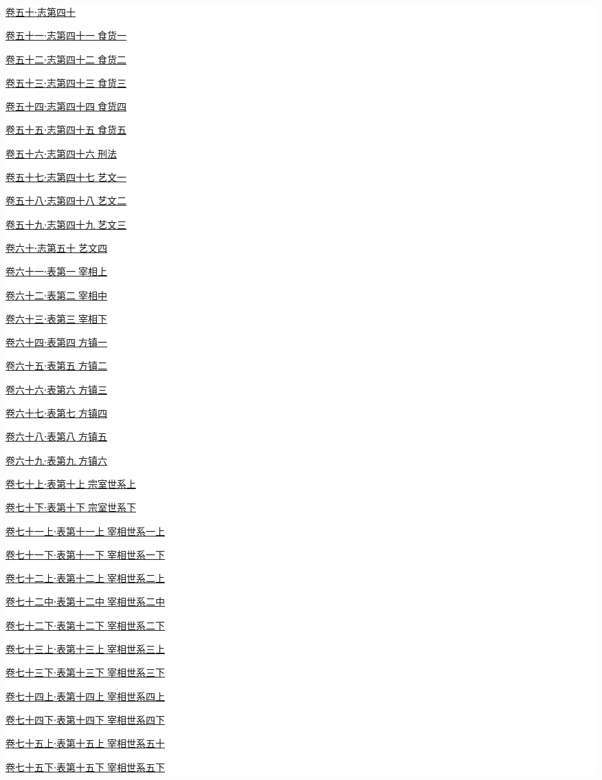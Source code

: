 [卷五十·志第四十 ](卷五十·志第四十.md)

[卷五十一·志第四十一 食货一](卷五十一·志第四十一.md)

[卷五十二·志第四十二 食货二](卷五十二·志第四十二.md)

[卷五十三·志第四十三 食货三](卷五十三·志第四十三.md)

[卷五十四·志第四十四 食货四](卷五十四·志第四十四.md)

[卷五十五·志第四十五 食货五](卷五十五·志第四十五.md)

[卷五十六·志第四十六 刑法](卷五十六·志第四十六.md)

[卷五十七·志第四十七 艺文一](卷五十七·志第四十七.md)

[卷五十八·志第四十八 艺文二](卷五十八·志第四十八.md)

[卷五十九·志第四十九 艺文三](卷五十九·志第四十九.md)

[卷六十·志第五十 艺文四](卷六十·志第五十.md)

[卷六十一·表第一 宰相上](卷六十一·表第一.md)

[卷六十二·表第二 宰相中](卷六十二·表第二.md)

[卷六十三·表第三 宰相下](卷六十三·表第三.md)

[卷六十四·表第四 方镇一](卷六十四·表第四.md)

[卷六十五·表第五 方镇二](卷六十五·表第五.md)

[卷六十六·表第六 方镇三](卷六十六·表第六.md)

[卷六十七·表第七 方镇四](卷六十七·表第七.md)

[卷六十八·表第八 方镇五](卷六十八·表第八.md)

[卷六十九·表第九 方镇六](卷六十九·表第九.md)

[卷七十上·表第十上 宗室世系上](卷七十上·表第十上.md)

[卷七十下·表第十下 宗室世系下](卷七十下·表第十下.md)

[卷七十一上·表第十一上 宰相世系一上](卷七十一上·表第十一上.md)

[卷七十一下·表第十一下 宰相世系一下](卷七十一下·表第十一下.md)

[卷七十二上·表第十二上 宰相世系二上](卷七十二上·表第十二上.md)

[卷七十二中·表第十二中 宰相世系二中](卷七十二中·表第十二中.md)

[卷七十二下·表第十二下 宰相世系二下](卷七十二下·表第十二下.md)

[卷七十三上·表第十三上 宰相世系三上](卷七十三上·表第十三上.md)

[卷七十三下·表第十三下 宰相世系三下](卷七十三下·表第十三下.md)

[卷七十四上·表第十四上 宰相世系四上](卷七十四上·表第十四上.md)

[卷七十四下·表第十四下 宰相世系四下](卷七十四下·表第十四下.md)

[卷七十五上·表第十五上 宰相世系五十](卷七十五上·表第十五上.md)

[卷七十五下·表第十五下 宰相世系五下](卷七十五下·表第十五下.md)
